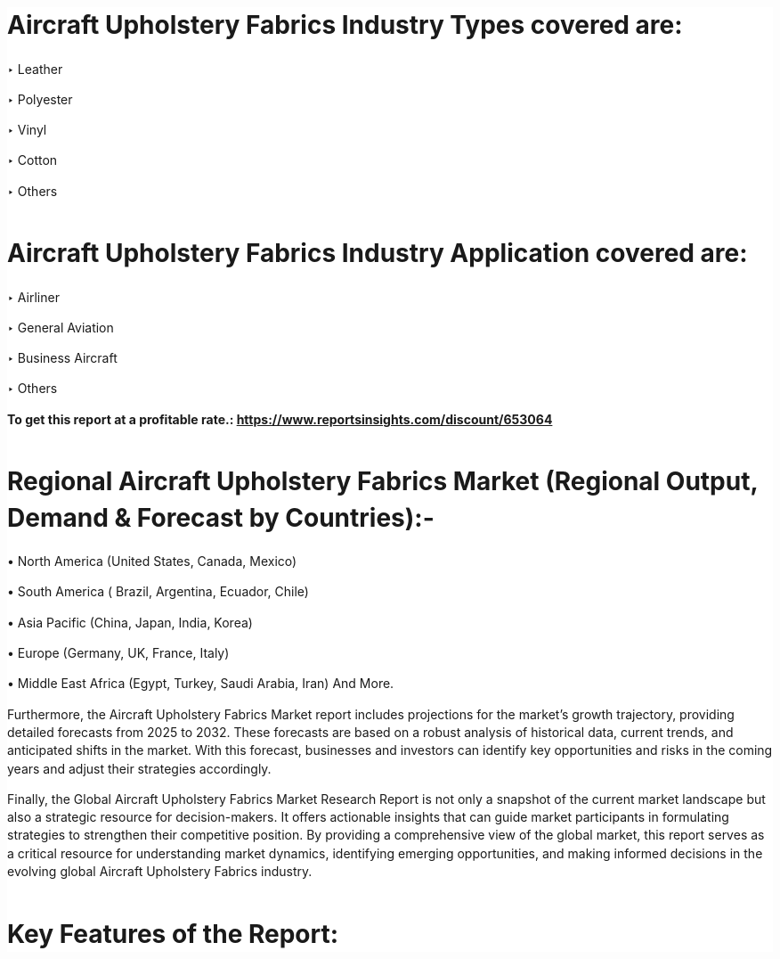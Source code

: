 # <strong>Aircraft Upholstery Fabrics Industry Types covered are:</strong>

‣ Leather

‣ Polyester

‣ Vinyl

‣ Cotton

‣ Others

# <strong>Aircraft Upholstery Fabrics Industry Application covered are:</strong>

‣ Airliner

‣ General Aviation

‣ Business Aircraft

‣ Others

<strong>To get this report at a profitable rate.: <a href=https://www.reportsinsights.com/discount/653064>https://www.reportsinsights.com/discount/653064</a></strong>

# <strong>Regional Aircraft Upholstery Fabrics Market (Regional Output, Demand &amp; Forecast by Countries):-</strong>

• North America (United States, Canada, Mexico)

• South America ( Brazil, Argentina, Ecuador, Chile)

• Asia Pacific (China, Japan, India, Korea)

• Europe (Germany, UK, France, Italy)

• Middle East Africa (Egypt, Turkey, Saudi Arabia, Iran) And More.

Furthermore, the Aircraft Upholstery Fabrics Market report includes projections for the market’s growth trajectory, providing detailed forecasts from 2025 to 2032. These forecasts are based on a robust analysis of historical data, current trends, and anticipated shifts in the market. With this forecast, businesses and investors can identify key opportunities and risks in the coming years and adjust their strategies accordingly.

Finally, the Global Aircraft Upholstery Fabrics Market Research Report is not only a snapshot of the current market landscape but also a strategic resource for decision-makers. It offers actionable insights that can guide market participants in formulating strategies to strengthen their competitive position. By providing a comprehensive view of the global market, this report serves as a critical resource for understanding market dynamics, identifying emerging opportunities, and making informed decisions in the evolving global Aircraft Upholstery Fabrics industry.

# <strong>Key Features of the Report:</strong>
